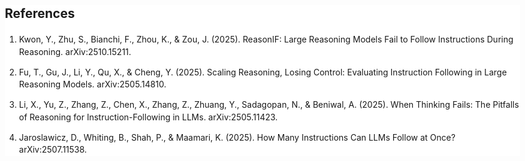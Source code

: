 ## References

1. Kwon, Y., Zhu, S., Bianchi, F., Zhou, K., & Zou, J. (2025). ReasonIF: Large Reasoning Models Fail to Follow Instructions During Reasoning. arXiv:2510.15211.

2. Fu, T., Gu, J., Li, Y., Qu, X., & Cheng, Y. (2025). Scaling Reasoning, Losing Control: Evaluating Instruction Following in Large Reasoning Models. arXiv:2505.14810.

3. Li, X., Yu, Z., Zhang, Z., Chen, X., Zhang, Z., Zhuang, Y., Sadagopan, N., & Beniwal, A. (2025). When Thinking Fails: The Pitfalls of Reasoning for Instruction-Following in LLMs. arXiv:2505.11423.

4. Jaroslawicz, D., Whiting, B., Shah, P., & Maamari, K. (2025). How Many Instructions Can LLMs Follow at Once? arXiv:2507.11538.